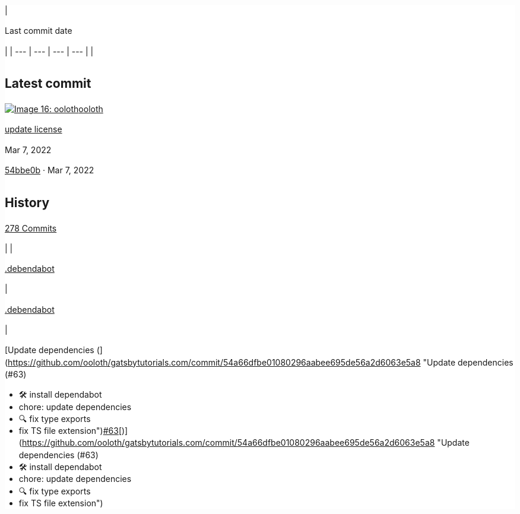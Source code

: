  | 

Last commit date

 |
| --- | --- | --- | --- |
| 

Latest commit
-------------

[![Image 16: ooloth](https://avatars.githubusercontent.com/u/625364?v=4&size=40)](https://github.com/ooloth)[ooloth](https://github.com/ooloth/gatsbytutorials.com/commits?author=ooloth)

[update license](https://github.com/ooloth/gatsbytutorials.com/commit/54bbe0b8ba31724b83207620d27d333beab98036)

Mar 7, 2022

[54bbe0b](https://github.com/ooloth/gatsbytutorials.com/commit/54bbe0b8ba31724b83207620d27d333beab98036) · Mar 7, 2022

History
-------

[278 Commits](https://github.com/ooloth/gatsbytutorials.com/commits/master/)

[](https://github.com/ooloth/gatsbytutorials.com/commits/master/)







 |
| 

[.debendabot](https://github.com/ooloth/gatsbytutorials.com/tree/master/.debendabot ".debendabot")







 | 

[.debendabot](https://github.com/ooloth/gatsbytutorials.com/tree/master/.debendabot ".debendabot")







 | 

[Update dependencies (](https://github.com/ooloth/gatsbytutorials.com/commit/54a66dfbe01080296aabee695de56a2d6063e5a8 "Update dependencies (#63)
* 🛠 install dependabot
* chore: update dependencies
* 🔍 fix type exports
* fix TS file extension")[#63](https://github.com/ooloth/gatsbytutorials.com/pull/63)[)](https://github.com/ooloth/gatsbytutorials.com/commit/54a66dfbe01080296aabee695de56a2d6063e5a8 "Update dependencies (#63)
* 🛠 install dependabot
* chore: update dependencies
* 🔍 fix type exports
* fix TS file extension")
